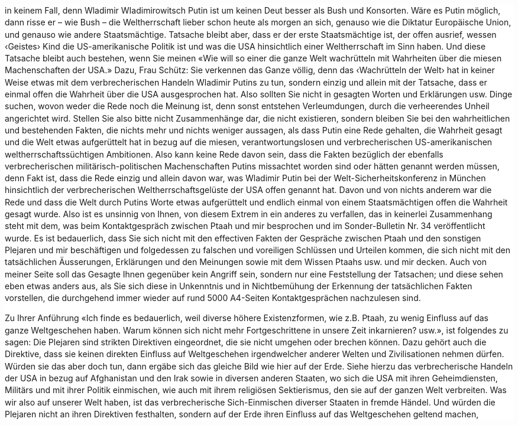 in keinem Fall, denn Wladimir WIadimirowitsch Putin ist um keinen Deut besser als Bush und Konsorten.
Wäre es Putin möglich, dann risse er – wie Bush – die Weltherrschaft lieber schon heute als morgen an
sich, genauso wie die Diktatur Europäische Union, und genauso wie andere Staatsmächtige. Tatsache
bleibt aber, dass er der erste Staatsmächtige ist, der offen ausrief, wessen ‹Geistes› Kind die US-amerikanische Politik ist und was die USA hinsichtlich einer Weltherrschaft im Sinn haben. Und diese Tatsache
bleibt auch bestehen, wenn Sie meinen «Wie will so einer die ganze Welt wachrütteln mit Wahrheiten
über die miesen Machenschaften der USA.» Dazu, Frau Schütz: Sie verkennen das Ganze völlig, denn
das ‹Wachrütteln der Welt› hat in keiner Weise etwas mit dem verbrecherischen Handeln Wladimir Putins
zu tun, sondern einzig und allein mit der Tatsache, dass er einmal offen die Wahrheit über die USA ausgesprochen hat. Also sollten Sie nicht in gesagten Worten und Erklärungen usw. Dinge suchen, wovon
weder die Rede noch die Meinung ist, denn sonst entstehen Verleumdungen, durch die verheerendes
Unheil angerichtet wird. Stellen Sie also bitte nicht Zusammenhänge dar, die nicht existieren, sondern
bleiben Sie bei den wahrheitlichen und bestehenden Fakten, die nichts mehr und nichts weniger aussagen,
als dass Putin eine Rede gehalten, die Wahrheit gesagt und die Welt etwas aufgerüttelt hat in bezug auf
die miesen, verantwortungslosen und verbrecherischen US-amerikanischen weltherrschaftssüchtigen Ambitionen. Also kann keine Rede davon sein, dass die Fakten bezüglich der ebenfalls verbrecherischen militärisch-politischen Machenschaften Putins missachtet worden sind oder hätten genannt werden müssen,
denn Fakt ist, dass die Rede einzig und allein davon war, was Wladimir Putin bei der Welt-Sicherheitskonferenz in München hinsichtlich der verbrecherischen Weltherrschaftsgelüste der USA offen genannt
hat. Davon und von nichts anderem war die Rede und dass die Welt durch Putins Worte etwas aufgerüttelt und endlich einmal von einem Staatsmächtigen offen die Wahrheit gesagt wurde. Also ist es unsinnig von Ihnen, von diesem Extrem in ein anderes zu verfallen, das in keinerlei Zusammenhang steht
mit dem, was beim Kontaktgespräch zwischen Ptaah und mir besprochen und im Sonder-Bulletin Nr. 34
veröffentlicht wurde.
Es ist bedauerlich, dass Sie sich nicht mit den effectiven Fakten der Gespräche zwischen Ptaah und den
sonstigen Plejaren und mir beschäftigen und folgedessen zu falschen und voreiligen Schlüssen und Urteilen kommen, die sich nicht mit den tatsächlichen Äusserungen, Erklärungen und den Meinungen sowie
mit dem Wissen Ptaahs usw. und mir decken. Auch von meiner Seite soll das Gesagte Ihnen gegenüber
kein Angriff sein, sondern nur eine Feststellung der Tatsachen; und diese sehen eben etwas anders aus,
als Sie sich diese in Unkenntnis und in Nichtbemühung der Erkennung der tatsächlichen Fakten vorstellen,
die durchgehend immer wieder auf rund 5000 A4-Seiten Kontaktgesprächen nachzulesen sind.

Zu Ihrer Anführung «Ich finde es bedauerlich, weil diverse höhere Existenzformen, wie z.B. Ptaah, zu
wenig Einfluss auf das ganze Weltgeschehen haben. Warum können sich nicht mehr Fortgeschrittene in
unsere Zeit inkarnieren? usw.», ist folgendes zu sagen: Die Plejaren sind strikten Direktiven eingeordnet,
die sie nicht umgehen oder brechen können. Dazu gehört auch die Direktive, dass sie keinen direkten
Einfluss auf Weltgeschehen irgendwelcher anderer Welten und Zivilisationen nehmen dürfen. Würden sie
das aber doch tun, dann ergäbe sich das gleiche Bild wie hier auf der Erde. Siehe hierzu das verbrecherische Handeln der USA in bezug auf Afghanistan und den Irak sowie in diversen anderen Staaten, wo
sich die USA mit ihren Geheimdiensten, Militärs und mit ihrer Politik einmischen, wie auch mit ihrem
religiösen Sektierismus, den sie auf der ganzen Welt verbreiten. Was wir also auf unserer Welt haben, ist
das verbrecherische Sich-Einmischen diverser Staaten in fremde Händel. Und würden die Plejaren nicht
an ihren Direktiven festhalten, sondern auf der Erde ihren Einfluss auf das Weltgeschehen geltend machen,